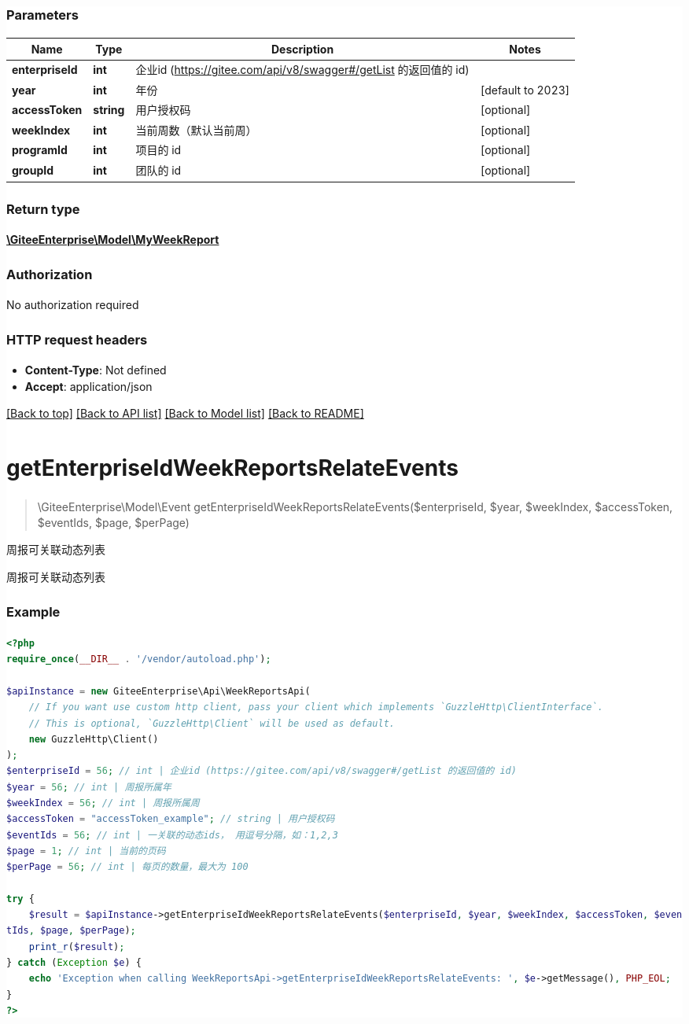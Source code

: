 ### Parameters

Name | Type | Description  | Notes
------------- | ------------- | ------------- | -------------
 **enterpriseId** | **int**| 企业id (https://gitee.com/api/v8/swagger#/getList 的返回值的 id) |
 **year** | **int**| 年份 | [default to 2023]
 **accessToken** | **string**| 用户授权码 | [optional]
 **weekIndex** | **int**| 当前周数（默认当前周） | [optional]
 **programId** | **int**| 项目的 id | [optional]
 **groupId** | **int**| 团队的 id | [optional]

### Return type

[**\GiteeEnterprise\Model\MyWeekReport**](../Model/MyWeekReport.md)

### Authorization

No authorization required

### HTTP request headers

 - **Content-Type**: Not defined
 - **Accept**: application/json

[[Back to top]](#) [[Back to API list]](../../README.md#documentation-for-api-endpoints) [[Back to Model list]](../../README.md#documentation-for-models) [[Back to README]](../../README.md)

# **getEnterpriseIdWeekReportsRelateEvents**
> \GiteeEnterprise\Model\Event getEnterpriseIdWeekReportsRelateEvents($enterpriseId, $year, $weekIndex, $accessToken, $eventIds, $page, $perPage)

周报可关联动态列表

周报可关联动态列表

### Example
```php
<?php
require_once(__DIR__ . '/vendor/autoload.php');

$apiInstance = new GiteeEnterprise\Api\WeekReportsApi(
    // If you want use custom http client, pass your client which implements `GuzzleHttp\ClientInterface`.
    // This is optional, `GuzzleHttp\Client` will be used as default.
    new GuzzleHttp\Client()
);
$enterpriseId = 56; // int | 企业id (https://gitee.com/api/v8/swagger#/getList 的返回值的 id)
$year = 56; // int | 周报所属年
$weekIndex = 56; // int | 周报所属周
$accessToken = "accessToken_example"; // string | 用户授权码
$eventIds = 56; // int | 一关联的动态ids， 用逗号分隔，如：1,2,3
$page = 1; // int | 当前的页码
$perPage = 56; // int | 每页的数量，最大为 100

try {
    $result = $apiInstance->getEnterpriseIdWeekReportsRelateEvents($enterpriseId, $year, $weekIndex, $accessToken, $eventIds, $page, $perPage);
    print_r($result);
} catch (Exception $e) {
    echo 'Exception when calling WeekReportsApi->getEnterpriseIdWeekReportsRelateEvents: ', $e->getMessage(), PHP_EOL;
}
?>
```
